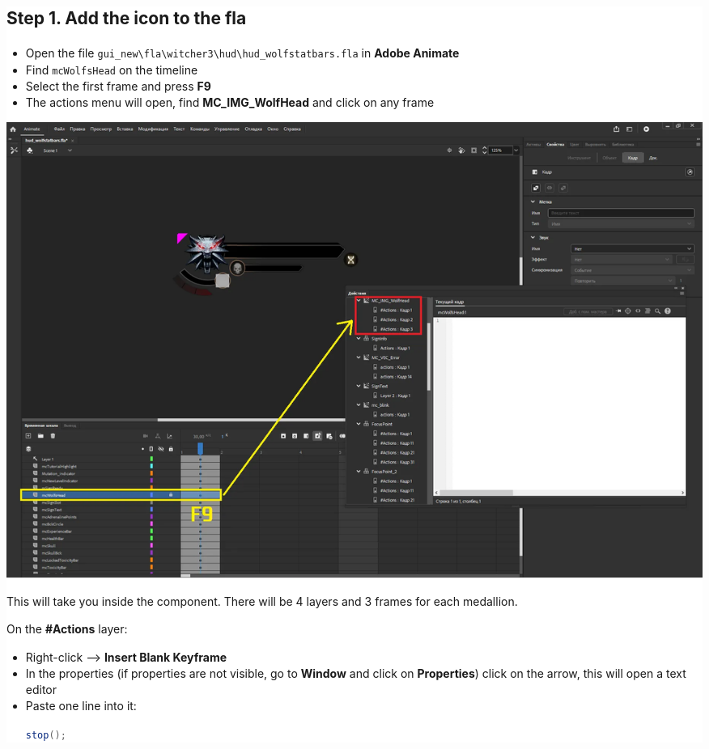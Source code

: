 ## Step 1. Add the icon to the fla

- Open the file `gui_new\fla\witcher3\hud\hud_wolfstatbars.fla` in **Adobe Animate**
- Find `mcWolfsHead` on the timeline
- Select the first frame and press **F9**
- The actions menu will open, find **MC_IMG_WolfHead** and click on any frame

![animate_timeline.webp](../../../assets/images/unnoficial_docs/guides/create_new_hud_medallion/animate_timeline.webp)

This will take you inside the component. There will be 4 layers and 3 frames for each medallion.

On the **#Actions** layer:

- Right-click --> **Insert Blank Keyframe**
- In the properties (if properties are not visible, go to **Window** and click on **Properties**) click on the arrow, this will open a text editor
- Paste one line into it:
    ```actionscript linenums="1"
    stop();
    ```